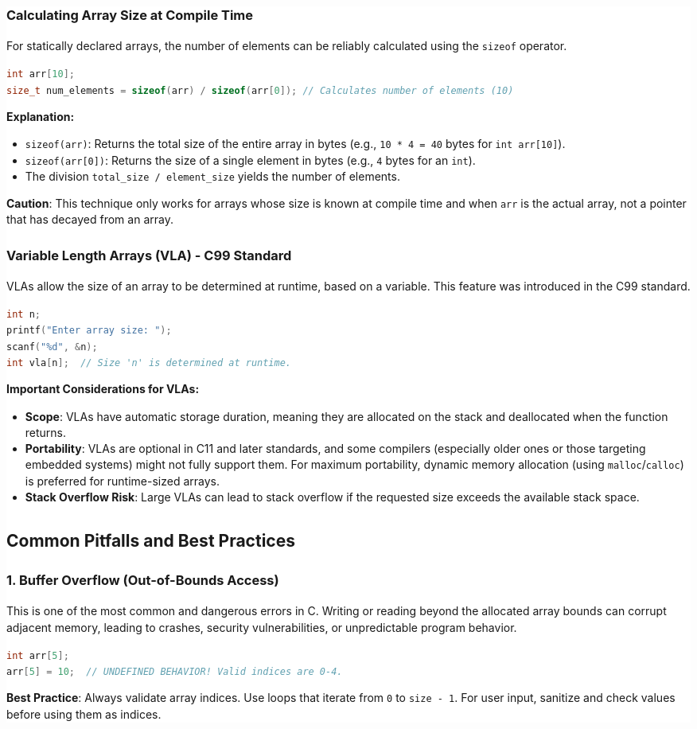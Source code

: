 ### Calculating Array Size at Compile Time

For statically declared arrays, the number of elements can be reliably calculated using the `sizeof` operator.

```c
int arr[10];
size_t num_elements = sizeof(arr) / sizeof(arr[0]); // Calculates number of elements (10)
```

**Explanation:**
*   `sizeof(arr)`: Returns the total size of the entire array in bytes (e.g., `10 * 4 = 40` bytes for `int arr[10]`).
*   `sizeof(arr[0])`: Returns the size of a single element in bytes (e.g., `4` bytes for an `int`).
*   The division `total_size / element_size` yields the number of elements.

**Caution**: This technique only works for arrays whose size is known at compile time and when `arr` is the actual array, not a pointer that has decayed from an array.

### Variable Length Arrays (VLA) - C99 Standard

VLAs allow the size of an array to be determined at runtime, based on a variable. This feature was introduced in the C99 standard.

```c
int n;
printf("Enter array size: ");
scanf("%d", &n);
int vla[n];  // Size 'n' is determined at runtime.
```

**Important Considerations for VLAs:**
*   **Scope**: VLAs have automatic storage duration, meaning they are allocated on the stack and deallocated when the function returns.
*   **Portability**: VLAs are optional in C11 and later standards, and some compilers (especially older ones or those targeting embedded systems) might not fully support them. For maximum portability, dynamic memory allocation (using `malloc`/`calloc`) is preferred for runtime-sized arrays.
*   **Stack Overflow Risk**: Large VLAs can lead to stack overflow if the requested size exceeds the available stack space.

## Common Pitfalls and Best Practices

### 1. Buffer Overflow (Out-of-Bounds Access)

This is one of the most common and dangerous errors in C. Writing or reading beyond the allocated array bounds can corrupt adjacent memory, leading to crashes, security vulnerabilities, or unpredictable program behavior.

```c
int arr[5];
arr[5] = 10;  // UNDEFINED BEHAVIOR! Valid indices are 0-4.
```
**Best Practice**: Always validate array indices. Use loops that iterate from `0` to `size - 1`. For user input, sanitize and check values before using them as indices.
